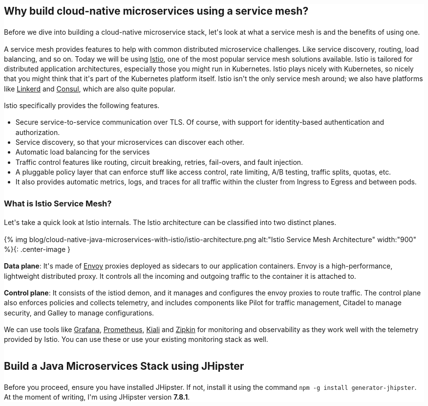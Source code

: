 ## Why build cloud-native microservices using a service mesh?

Before we dive into building a cloud-native microservice stack, let's look at what a service mesh is and the benefits of using one.

A service mesh provides features to help with common distributed microservice challenges. Like service discovery, routing, load balancing, and so on. Today we will be using [Istio](https://istio.io/), one of the most popular service mesh solutions available. Istio is tailored for distributed application architectures, especially those you might run in Kubernetes. Istio plays nicely with Kubernetes, so nicely that you might think that it's part of the Kubernetes platform itself. Istio isn't the only service mesh around; we also have platforms like [Linkerd](https://linkerd.io/) and [Consul](https://www.consul.io/), which are also quite popular.

Istio specifically provides the following features.

- Secure service-to-service communication over TLS. Of course, with support for identity-based authentication and authorization.
- Service discovery, so that your microservices can discover each other.
- Automatic load balancing for the services
- Traffic control features like routing, circuit breaking, retries, fail-overs, and fault injection.
- A pluggable policy layer that can enforce stuff like access control, rate limiting, A/B testing, traffic splits, quotas, etc.
- It also provides automatic metrics, logs, and traces for all traffic within the cluster from Ingress to Egress and between pods.

### What is Istio Service Mesh?

Let's take a quick look at Istio internals. The Istio architecture can be classified into two distinct planes.

{% img blog/cloud-native-java-microservices-with-istio/istio-architecture.png alt:"Istio Service Mesh Architecture" width:"900" %}{: .center-image }

**Data plane**: It's made of [Envoy](https://www.envoyproxy.io/) proxies deployed as sidecars to our application containers. Envoy is a high-performance, lightweight distributed proxy. It controls all the incoming and outgoing traffic to the container it is attached to.

**Control plane**: It consists of the istiod demon, and it manages and configures the envoy proxies to route traffic. The control plane also enforces policies and collects telemetry, and includes components like Pilot for traffic management, Citadel to manage security, and Galley to manage configurations.

We can use tools like [Grafana](https://grafana.com/), [Prometheus](https://prometheus.io/), [Kiali](https://www.kiali.io/) and [Zipkin](https://zipkin.io/) for monitoring and observability as they work well with the telemetry provided by Istio. You can use these or use your existing monitoring stack as well.

## Build a Java Microservices Stack using JHipster

Before you proceed, ensure you have installed JHipster. If not, install it using the command `npm -g install generator-jhipster`. At the moment of writing, I'm using JHipster version **7.8.1**.
